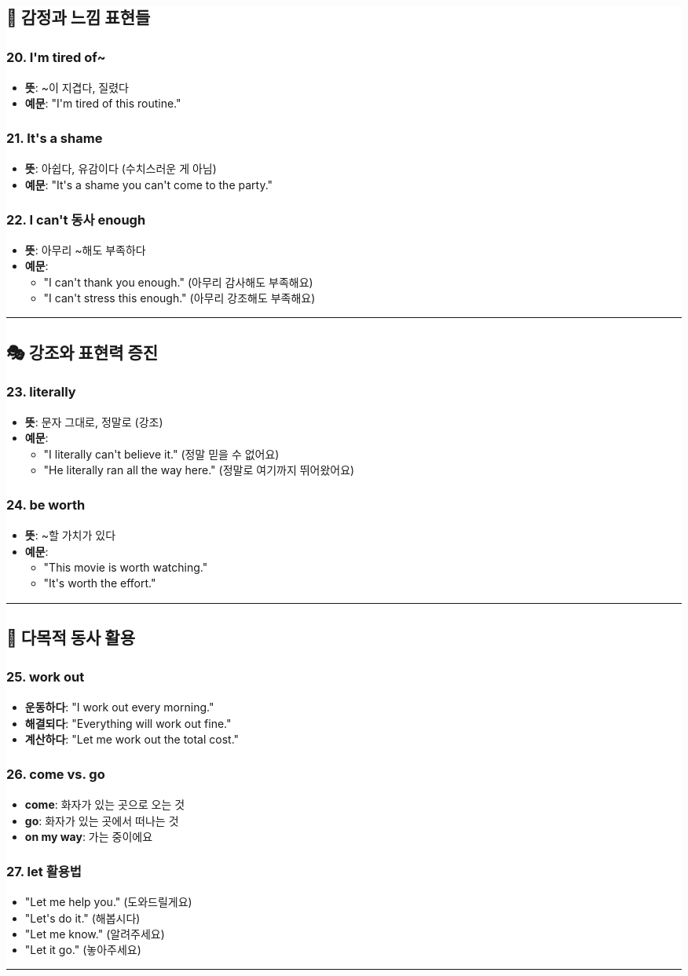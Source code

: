 
## 💭 **감정과 느낌 표현들**

### 20. **I'm tired of~**
- **뜻**: ~이 지겹다, 질렸다
- **예문**: "I'm tired of this routine."

### 21. **It's a shame**
- **뜻**: 아쉽다, 유감이다 (수치스러운 게 아님)
- **예문**: "It's a shame you can't come to the party."

### 22. **I can't 동사 enough**
- **뜻**: 아무리 ~해도 부족하다
- **예문**: 
  - "I can't thank you enough." (아무리 감사해도 부족해요)
  - "I can't stress this enough." (아무리 강조해도 부족해요)

---

## 🎭 **강조와 표현력 증진**

### 23. **literally**
- **뜻**: 문자 그대로, 정말로 (강조)
- **예문**: 
  - "I literally can't believe it." (정말 믿을 수 없어요)
  - "He literally ran all the way here." (정말로 여기까지 뛰어왔어요)

### 24. **be worth**
- **뜻**: ~할 가치가 있다
- **예문**: 
  - "This movie is worth watching."
  - "It's worth the effort."

---

## 🔧 **다목적 동사 활용**

### 25. **work out**
- **운동하다**: "I work out every morning."
- **해결되다**: "Everything will work out fine."
- **계산하다**: "Let me work out the total cost."

### 26. **come vs. go**
- **come**: 화자가 있는 곳으로 오는 것
- **go**: 화자가 있는 곳에서 떠나는 것
- **on my way**: 가는 중이에요

### 27. **let 활용법**
- "Let me help you." (도와드릴게요)
- "Let's do it." (해봅시다)
- "Let me know." (알려주세요)
- "Let it go." (놓아주세요)

---